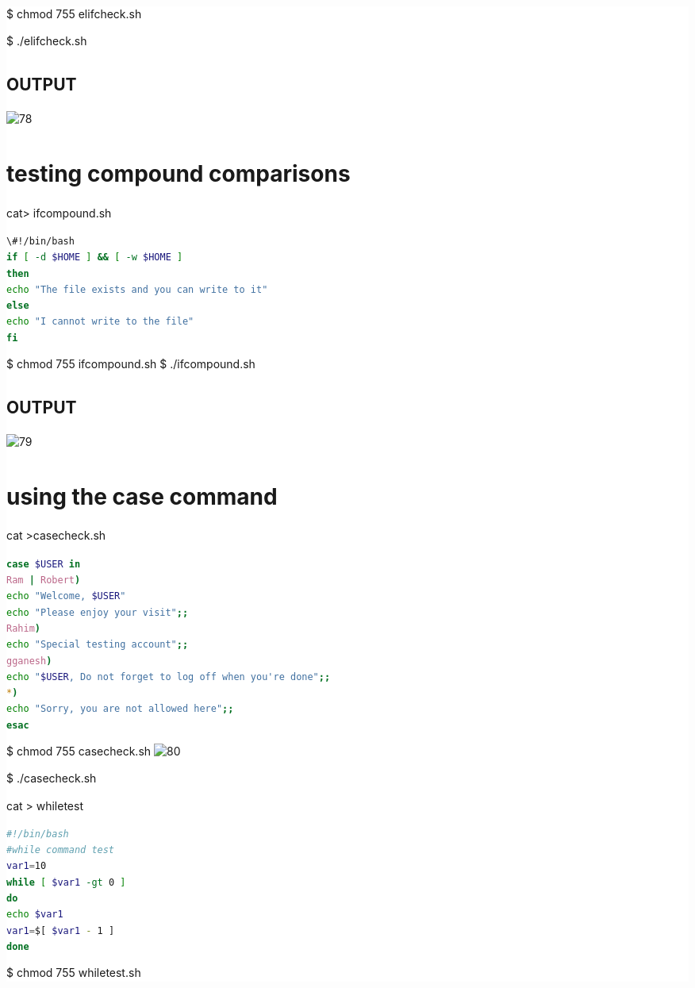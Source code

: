 $ chmod 755 elifcheck.sh
 
$ ./elifcheck.sh 
## OUTPUT
![78](https://github.com/user-attachments/assets/f16ff5e6-99ec-4018-8fe5-8ce166819d22)


# testing compound comparisons
cat> ifcompound.sh 
```bash
\#!/bin/bash
if [ -d $HOME ] && [ -w $HOME ]
then
echo "The file exists and you can write to it"
else
echo "I cannot write to the file"
fi
```
$ chmod 755 ifcompound.sh
$ ./ifcompound.sh 
## OUTPUT
![79](https://github.com/user-attachments/assets/575749e2-ee0d-4f3a-a56e-bdd6c25ad47e)

# using the case command
cat >casecheck.sh 
```bash
case $USER in
Ram | Robert)
echo "Welcome, $USER"
echo "Please enjoy your visit";;
Rahim)
echo "Special testing account";;
gganesh)
echo "$USER, Do not forget to log off when you're done";;
*)
echo "Sorry, you are not allowed here";;
esac
```
$ chmod 755 casecheck.sh 
 ![80](https://github.com/user-attachments/assets/3b1a84f8-c462-4b21-929c-f5fdd6b3fe39)

$ ./casecheck.sh 
 
cat > whiletest
```bash
#!/bin/bash
#while command test
var1=10
while [ $var1 -gt 0 ]
do
echo $var1
var1=$[ $var1 - 1 ]
done
```
$ chmod 755 whiletest.sh
 